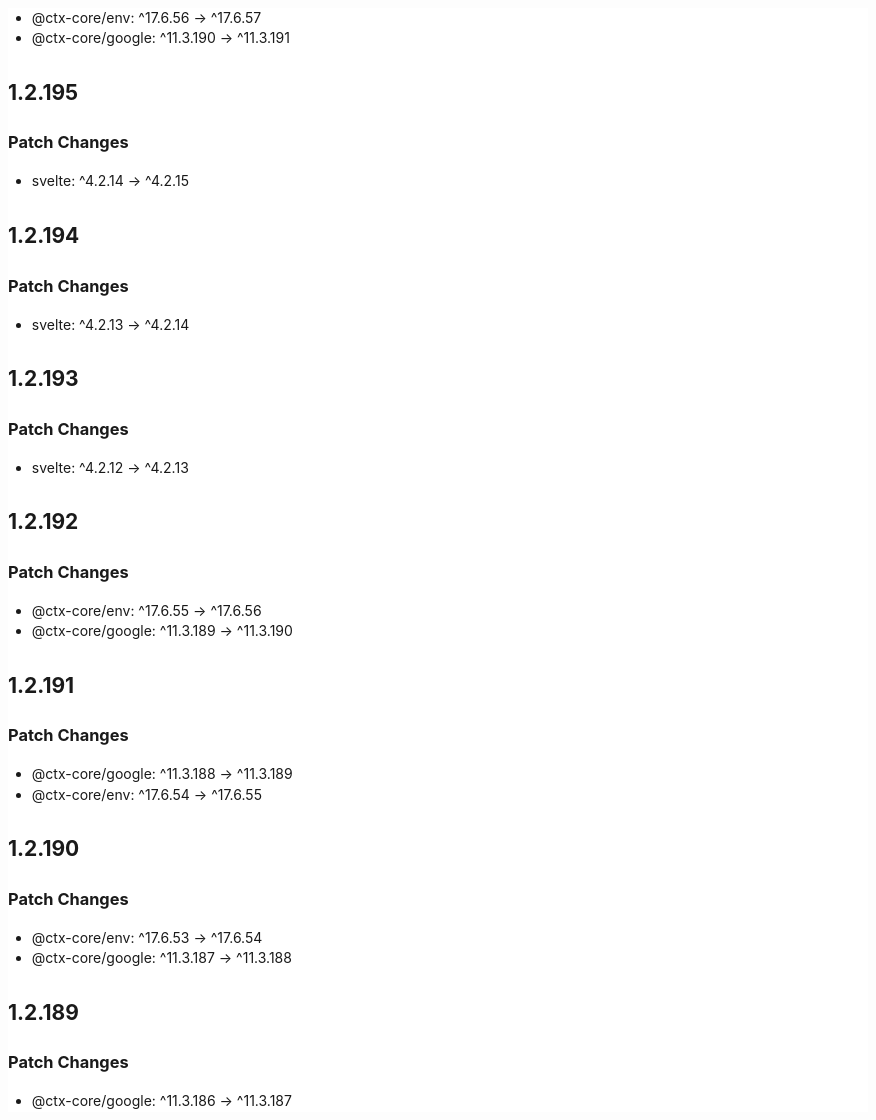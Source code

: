 - @ctx-core/env: ^17.6.56 -> ^17.6.57
- @ctx-core/google: ^11.3.190 -> ^11.3.191

## 1.2.195

### Patch Changes

- svelte: ^4.2.14 -> ^4.2.15

## 1.2.194

### Patch Changes

- svelte: ^4.2.13 -> ^4.2.14

## 1.2.193

### Patch Changes

- svelte: ^4.2.12 -> ^4.2.13

## 1.2.192

### Patch Changes

- @ctx-core/env: ^17.6.55 -> ^17.6.56
- @ctx-core/google: ^11.3.189 -> ^11.3.190

## 1.2.191

### Patch Changes

- @ctx-core/google: ^11.3.188 -> ^11.3.189
- @ctx-core/env: ^17.6.54 -> ^17.6.55

## 1.2.190

### Patch Changes

- @ctx-core/env: ^17.6.53 -> ^17.6.54
- @ctx-core/google: ^11.3.187 -> ^11.3.188

## 1.2.189

### Patch Changes

- @ctx-core/google: ^11.3.186 -> ^11.3.187
